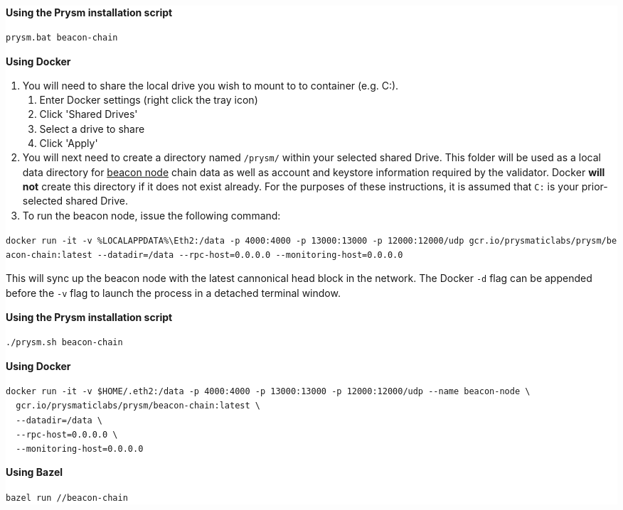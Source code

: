 </TabItem>
<TabItem value="win">

**Using the Prysm installation script**

```text
prysm.bat beacon-chain
```

**Using Docker**

1. You will need to share the local drive you wish to mount to to container \(e.g. C:\).
   1. Enter Docker settings \(right click the tray icon\)
   2. Click 'Shared Drives'
   3. Select a drive to share
   4. Click 'Apply'
2. You will next need to create a directory named `/prysm/` within your selected shared Drive. This folder will be used as a local data directory for [beacon node](/docs/how-prysm-works/beacon-node) chain data as well as account and keystore information required by the validator. Docker **will not** create this directory if it does not exist already. For the purposes of these instructions, it is assumed that `C:` is your prior-selected shared Drive.
3. To run the beacon node, issue the following command:

```text
docker run -it -v %LOCALAPPDATA%\Eth2:/data -p 4000:4000 -p 13000:13000 -p 12000:12000/udp gcr.io/prysmaticlabs/prysm/beacon-chain:latest --datadir=/data --rpc-host=0.0.0.0 --monitoring-host=0.0.0.0
```

This will sync up the beacon node with the latest cannonical head block in the network. The Docker `-d` flag can be appended before the `-v` flag to launch the process in a detached terminal window.

</TabItem>
<TabItem value="mac">

**Using the Prysm installation script**

```text
./prysm.sh beacon-chain
```

**Using Docker**

```text
docker run -it -v $HOME/.eth2:/data -p 4000:4000 -p 13000:13000 -p 12000:12000/udp --name beacon-node \
  gcr.io/prysmaticlabs/prysm/beacon-chain:latest \
  --datadir=/data \
  --rpc-host=0.0.0.0 \
  --monitoring-host=0.0.0.0
```

**Using Bazel**

```text
bazel run //beacon-chain
```

</TabItem>
<TabItem value="arm">
